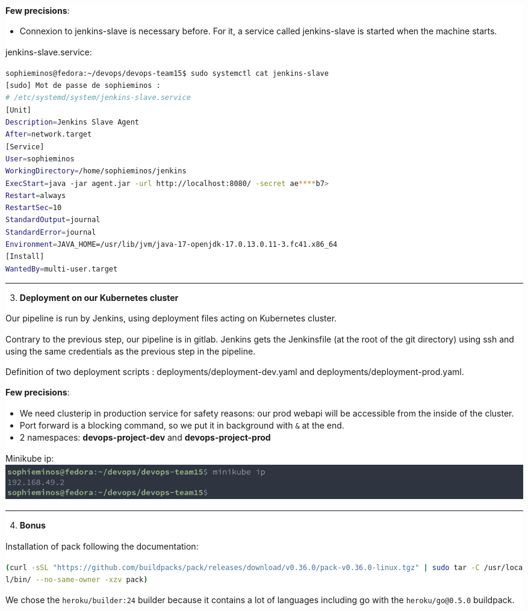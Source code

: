 **Few precisions**:
- Connexion to jenkins-slave is necessary before. For it, a service called jenkins-slave is started when the machine starts.

jenkins-slave.service:
```bash
sophieminos@fedora:~/devops/devops-team15$ sudo systemctl cat jenkins-slave
[sudo] Mot de passe de sophieminos : 
# /etc/systemd/system/jenkins-slave.service
[Unit]
Description=Jenkins Slave Agent
After=network.target
[Service]
User=sophieminos
WorkingDirectory=/home/sophieminos/jenkins
ExecStart=java -jar agent.jar -url http://localhost:8080/ -secret ae****b7>
Restart=always
RestartSec=10
StandardOutput=journal
StandardError=journal
Environment=JAVA_HOME=/usr/lib/jvm/java-17-openjdk-17.0.13.0.11-3.fc41.x86_64
[Install]
WantedBy=multi-user.target 
```

---

3. **Deployment on our Kubernetes cluster**

Our pipeline is run by Jenkins, using deployment files acting on Kubernetes cluster.

Contrary to the previous step, our pipeline is in gitlab. Jenkins gets the Jenkinsfile (at the root of the git directory) using ssh and using the same credentials as the previous step in the pipeline.

Definition of two deployment scripts : deployments/deployment-dev.yaml and deployments/deployment-prod.yaml.

**Few precisions**:

- We need clusterip in production service for safety reasons: our prod webapi will be accessible from the inside of the cluster.
- Port forward is a blocking command, so we put it in background with `&` at the end.
- 2 namespaces: **devops-project-dev** and **devops-project-prod**

Minikube ip:
![alt text](images/image-7.png)

---

4. **Bonus**

Installation of pack following the documentation:
```bash
(curl -sSL "https://github.com/buildpacks/pack/releases/download/v0.36.0/pack-v0.36.0-linux.tgz" | sudo tar -C /usr/local/bin/ --no-same-owner -xzv pack)
```
We chose the `heroku/builder:24` builder because it contains a lot of languages including go with the `heroku/go@0.5.0` buildpack.
